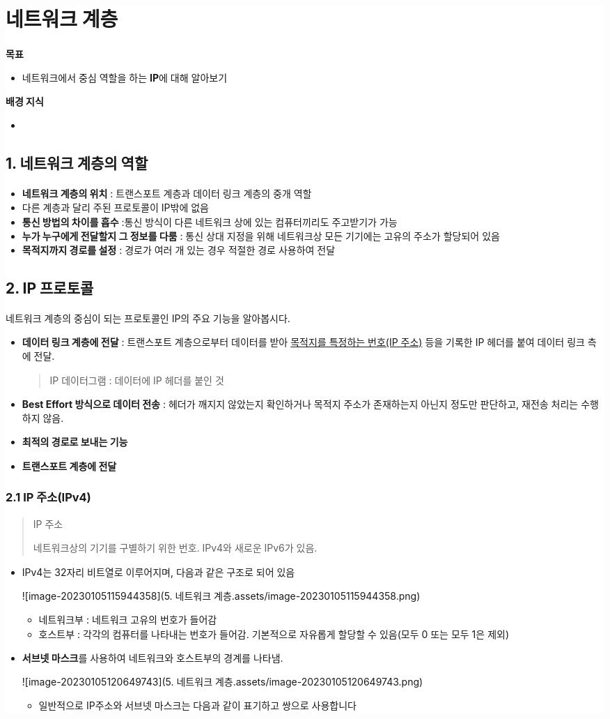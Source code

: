 # 네트워크 계층

**목표**

- 네트워크에서 중심 역할을 하는 **IP**에 대해 알아보기

**배경 지식**

- 

## 1. 네트워크 계층의 역할

- **네트워크 계층의 위치** : 트랜스포트 계층과 데이터 링크 계층의 중개 역할
- 다른 계층과 달리 주된 프로토콜이 IP밖에 없음
- **통신 방법의 차이를 흡수** :통신 방식이 다른 네트워크 상에 있는 컴퓨터끼리도 주고받기가 가능
- **누가 누구에게 전달할지 그 정보를 다룸** : 통신 상대 지정을 위해 네트워크상 모든 기기에는 고유의 주소가 할당되어 있음
- **목적지까지 경로를 설정** : 경로가 여러 개 있는 경우 적절한 경로 사용하여 전달



## 2. IP 프로토콜

네트워크 계층의 중심이 되는 프로토콜인 IP의 주요 기능을 알아봅시다.

- **데이터 링크 계층에 전달** : 트랜스포트 계층으로부터 데이터를 받아 <u>목적지를 특정하는 번호(IP 주소)</u> 등을 기록한 IP 헤더를 붙여 데이터 링크 측에 전달. 

  > IP 데이터그램 : 데이터에 IP 헤더를 붙인 것

- **Best Effort 방식으로 데이터 전송** : 헤더가 깨지지 않았는지 확인하거나 목적지 주소가 존재하는지 아닌지 정도만 판단하고, 재전송 처리는 수행하지 않음. 

- **최적의 경로로 보내는 기능**

- **트랜스포트 계층에 전달**

### 2.1 IP 주소(IPv4)

> IP 주소
>
> 네트워크상의 기기를 구별하기 위한 번호.
> IPv4와 새로운 IPv6가 있음.

- IPv4는 32자리 비트열로 이루어지며, 다음과 같은 구조로 되어 있음

  ![image-20230105115944358](5. 네트워크 계층.assets/image-20230105115944358.png)

  - 네트워크부 : 네트워크 고유의 번호가 들어감
  - 호스트부 : 각각의 컴퓨터를 나타내는 번호가 들어감. 기본적으로 자유롭게 할당할 수 있음(모두 0 또는 모두 1은 제외)



- **서브넷 마스크**를 사용하여 네트워크와 호스트부의 경계를 나타냄. 

  ![image-20230105120649743](5. 네트워크 계층.assets/image-20230105120649743.png)

  - 일반적으로 IP주소와 서브넷 마스크는 다음과 같이 표기하고 쌍으로 사용합니다
